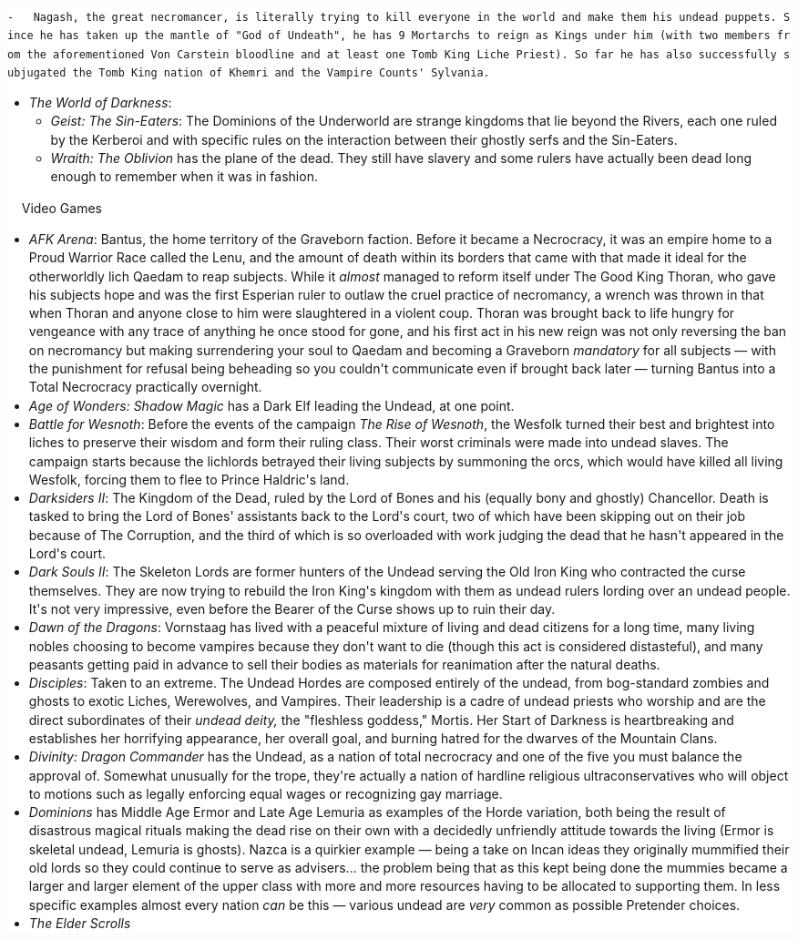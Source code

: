     -   Nagash, the great necromancer, is literally trying to kill everyone in the world and make them his undead puppets. Since he has taken up the mantle of "God of Undeath", he has 9 Mortarchs to reign as Kings under him (with two members from the aforementioned Von Carstein bloodline and at least one Tomb King Liche Priest). So far he has also successfully subjugated the Tomb King nation of Khemri and the Vampire Counts' Sylvania.
-   _The World of Darkness_:
    -   _Geist: The Sin-Eaters_: The Dominions of the Underworld are strange kingdoms that lie beyond the Rivers, each one ruled by the Kerberoi and with specific rules on the interaction between their ghostly serfs and the Sin-Eaters.
    -   _Wraith: The Oblivion_ has the plane of the dead. They still have slavery and some rulers have actually been dead long enough to remember when it was in fashion.

    Video Games 

-   _AFK Arena_: Bantus, the home territory of the Graveborn faction. Before it became a Necrocracy, it was an empire home to a Proud Warrior Race called the Lenu, and the amount of death within its borders that came with that made it ideal for the otherworldly lich Qaedam to reap subjects. While it _almost_ managed to reform itself under The Good King Thoran, who gave his subjects hope and was the first Esperian ruler to outlaw the cruel practice of necromancy, a wrench was thrown in that when Thoran and anyone close to him were slaughtered in a violent coup. Thoran was brought back to life hungry for vengeance with any trace of anything he once stood for gone, and his first act in his new reign was not only reversing the ban on necromancy but making surrendering your soul to Qaedam and becoming a Graveborn _mandatory_ for all subjects — with the punishment for refusal being beheading so you couldn't communicate even if brought back later — turning Bantus into a Total Necrocracy practically overnight.
-   _Age of Wonders: Shadow Magic_ has a Dark Elf leading the Undead, at one point.
-   _Battle for Wesnoth_: Before the events of the campaign _The Rise of Wesnoth_, the Wesfolk turned their best and brightest into liches to preserve their wisdom and form their ruling class. Their worst criminals were made into undead slaves. The campaign starts because the lichlords betrayed their living subjects by summoning the orcs, which would have killed all living Wesfolk, forcing them to flee to Prince Haldric's land.
-   _Darksiders II_: The Kingdom of the Dead, ruled by the Lord of Bones and his (equally bony and ghostly) Chancellor. Death is tasked to bring the Lord of Bones' assistants back to the Lord's court, two of which have been skipping out on their job because of The Corruption, and the third of which is so overloaded with work judging the dead that he hasn't appeared in the Lord's court.
-   _Dark Souls II_: The Skeleton Lords are former hunters of the Undead serving the Old Iron King who contracted the curse themselves. They are now trying to rebuild the Iron King's kingdom with them as undead rulers lording over an undead people. It's not very impressive, even before the Bearer of the Curse shows up to ruin their day.
-   _Dawn of the Dragons_: Vornstaag has lived with a peaceful mixture of living and dead citizens for a long time, many living nobles choosing to become vampires because they don't want to die (though this act is considered distasteful), and many peasants getting paid in advance to sell their bodies as materials for reanimation after the natural deaths.
-   _Disciples_: Taken to an extreme. The Undead Hordes are composed entirely of the undead, from bog-standard zombies and ghosts to exotic Liches, Werewolves, and Vampires. Their leadership is a cadre of undead priests who worship and are the direct subordinates of their _undead deity,_ the "fleshless goddess," Mortis. Her Start of Darkness is heartbreaking and establishes her horrifying appearance, her overall goal, and burning hatred for the dwarves of the Mountain Clans.
-   _Divinity: Dragon Commander_ has the Undead, as a nation of total necrocracy and one of the five you must balance the approval of. Somewhat unusually for the trope, they're actually a nation of hardline religious ultraconservatives who will object to motions such as legally enforcing equal wages or recognizing gay marriage.
-   _Dominions_ has Middle Age Ermor and Late Age Lemuria as examples of the Horde variation, both being the result of disastrous magical rituals making the dead rise on their own with a decidedly unfriendly attitude towards the living (Ermor is skeletal undead, Lemuria is ghosts). Nazca is a quirkier example — being a take on Incan ideas they originally mummified their old lords so they could continue to serve as advisers... the problem being that as this kept being done the mummies became a larger and larger element of the upper class with more and more resources having to be allocated to supporting them. In less specific examples almost every nation _can_ be this — various undead are _very_ common as possible Pretender choices.
-   _The Elder Scrolls_